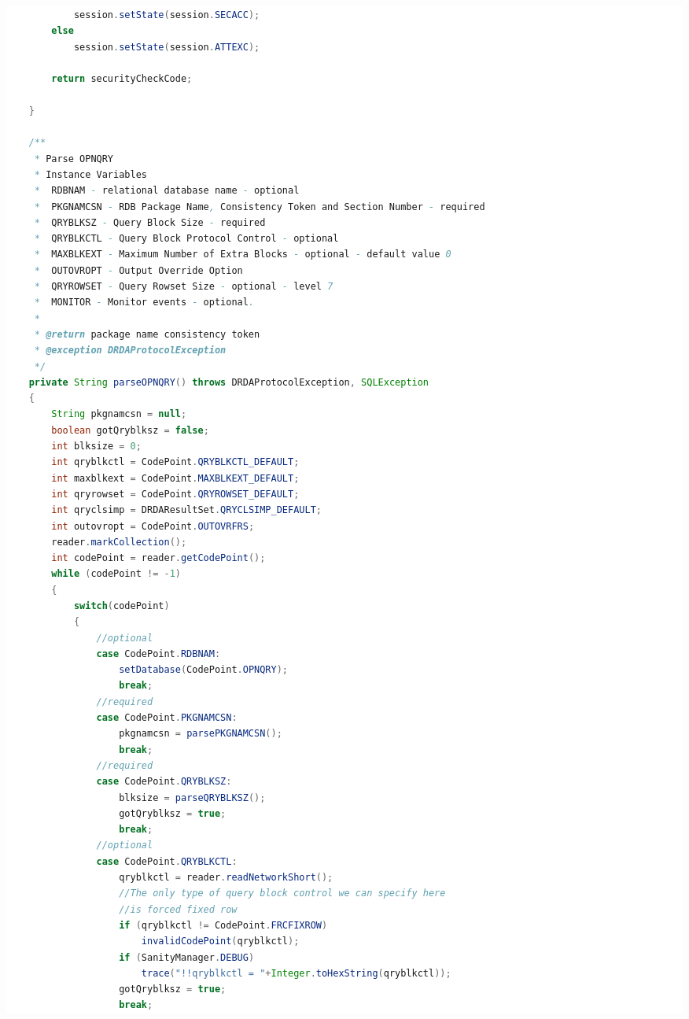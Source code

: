 ```java
			session.setState(session.SECACC);
		else
			session.setState(session.ATTEXC);

		return securityCheckCode;

	}

	/**
	 * Parse OPNQRY
	 * Instance Variables
	 *  RDBNAM - relational database name - optional
	 *  PKGNAMCSN - RDB Package Name, Consistency Token and Section Number - required
	 *  QRYBLKSZ - Query Block Size - required
	 *  QRYBLKCTL - Query Block Protocol Control - optional 
	 *  MAXBLKEXT - Maximum Number of Extra Blocks - optional - default value 0
	 *  OUTOVROPT - Output Override Option
	 *  QRYROWSET - Query Rowset Size - optional - level 7
	 *  MONITOR - Monitor events - optional.
	 *
	 * @return package name consistency token
	 * @exception DRDAProtocolException
	 */
	private String parseOPNQRY() throws DRDAProtocolException, SQLException
	{
		String pkgnamcsn = null;
		boolean gotQryblksz = false;
		int blksize = 0;
		int qryblkctl = CodePoint.QRYBLKCTL_DEFAULT;
		int maxblkext = CodePoint.MAXBLKEXT_DEFAULT;
		int qryrowset = CodePoint.QRYROWSET_DEFAULT;
		int qryclsimp = DRDAResultSet.QRYCLSIMP_DEFAULT;
		int outovropt = CodePoint.OUTOVRFRS;
		reader.markCollection();
		int codePoint = reader.getCodePoint();
		while (codePoint != -1)
		{
			switch(codePoint)
			{
				//optional
				case CodePoint.RDBNAM:
					setDatabase(CodePoint.OPNQRY);
					break;
				//required
				case CodePoint.PKGNAMCSN:
					pkgnamcsn = parsePKGNAMCSN();
					break;
				//required
			  	case CodePoint.QRYBLKSZ:
					blksize = parseQRYBLKSZ();
					gotQryblksz = true;
					break;
				//optional
			  	case CodePoint.QRYBLKCTL:
					qryblkctl = reader.readNetworkShort();
					//The only type of query block control we can specify here
					//is forced fixed row
					if (qryblkctl != CodePoint.FRCFIXROW)
						invalidCodePoint(qryblkctl);
					if (SanityManager.DEBUG)
						trace("!!qryblkctl = "+Integer.toHexString(qryblkctl));
					gotQryblksz = true;
					break;
```